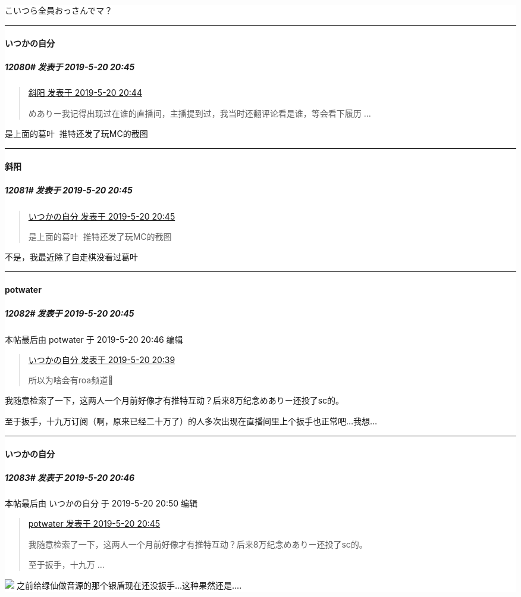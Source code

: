 こいつら全員おっさんでマ？


-----

####  いつかの自分  
##### 12080#       发表于 2019-5-20 20:45


<blockquote><a href="httphttps://bbs.saraba1st.com/2b/forum.php?mod=redirect&amp;goto=findpost&amp;pid=43780448&amp;ptid=1823171" target="_blank">斜阳 发表于 2019-5-20 20:44</a>

めありー我记得出现过在谁的直播间，主播提到过，我当时还翻评论看是谁，等会看下履历 ...</blockquote>
是上面的葛叶  推特还发了玩MC的截图


-----

####  斜阳  
##### 12081#       发表于 2019-5-20 20:45


<blockquote><a href="httphttps://bbs.saraba1st.com/2b/forum.php?mod=redirect&amp;goto=findpost&amp;pid=43780463&amp;ptid=1823171" target="_blank">いつかの自分 发表于 2019-5-20 20:45</a>

是上面的葛叶  推特还发了玩MC的截图</blockquote>
不是，我最近除了自走棋没看过葛叶


-----

####  potwater  
##### 12082#       发表于 2019-5-20 20:45


 本帖最后由 potwater 于 2019-5-20 20:46 编辑 
<blockquote><a href="httphttps://bbs.saraba1st.com/2b/forum.php?mod=redirect&amp;goto=findpost&amp;pid=43780347&amp;ptid=1823171" target="_blank">いつかの自分 发表于 2019-5-20 20:39</a>

所以为啥会有roa频道🔧</blockquote>
我随意检索了一下，这两人一个月前好像才有推特互动？后来8万纪念めありー还投了sc的。

至于扳手，十九万订阅（啊，原来已经二十万了）的人多次出现在直播间里上个扳手也正常吧…我想…


-----

####  いつかの自分  
##### 12083#       发表于 2019-5-20 20:46


 本帖最后由 いつかの自分 于 2019-5-20 20:50 编辑 
<blockquote><a href="httphttps://bbs.saraba1st.com/2b/forum.php?mod=redirect&amp;goto=findpost&amp;pid=43780474&amp;ptid=1823171" target="_blank">potwater 发表于 2019-5-20 20:45</a>

我随意检索了一下，这两人一个月前好像才有推特互动？后来8万纪念めありー还投了sc的。

至于扳手，十九万 ...</blockquote>
<img src="https://static.saraba1st.com/image/smiley/face2017/068.png" referrerpolicy="no-referrer"> 之前给绿仙做音源的那个银盾现在还没扳手...这种果然还是....
